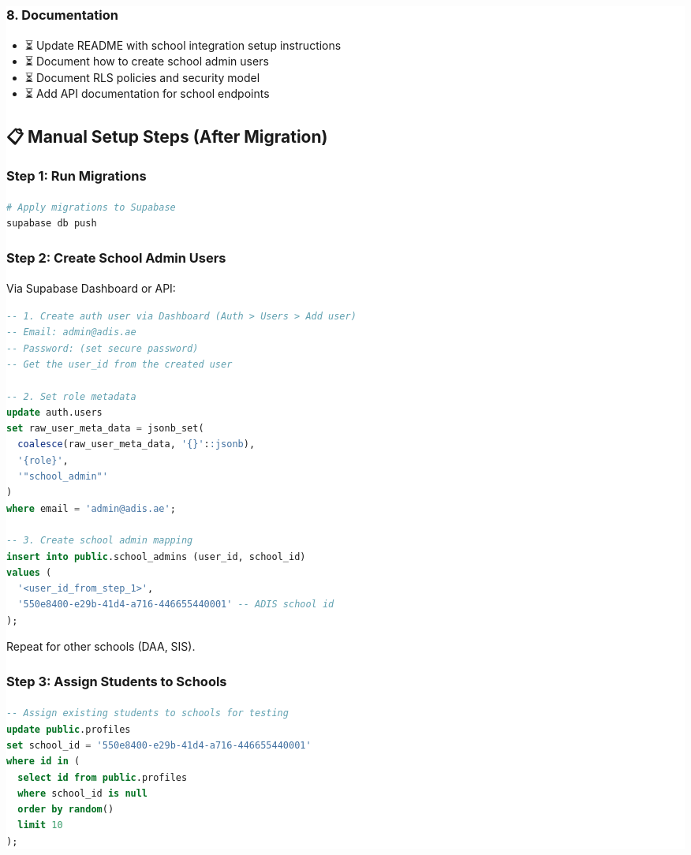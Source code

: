 ### 8. Documentation

- ⏳ Update README with school integration setup instructions
- ⏳ Document how to create school admin users
- ⏳ Document RLS policies and security model
- ⏳ Add API documentation for school endpoints

## 📋 Manual Setup Steps (After Migration)

### Step 1: Run Migrations

```bash
# Apply migrations to Supabase
supabase db push
```

### Step 2: Create School Admin Users

Via Supabase Dashboard or API:

```sql
-- 1. Create auth user via Dashboard (Auth > Users > Add user)
-- Email: admin@adis.ae
-- Password: (set secure password)
-- Get the user_id from the created user

-- 2. Set role metadata
update auth.users
set raw_user_meta_data = jsonb_set(
  coalesce(raw_user_meta_data, '{}'::jsonb),
  '{role}',
  '"school_admin"'
)
where email = 'admin@adis.ae';

-- 3. Create school admin mapping
insert into public.school_admins (user_id, school_id)
values (
  '<user_id_from_step_1>',
  '550e8400-e29b-41d4-a716-446655440001' -- ADIS school id
);
```

Repeat for other schools (DAA, SIS).

### Step 3: Assign Students to Schools

```sql
-- Assign existing students to schools for testing
update public.profiles
set school_id = '550e8400-e29b-41d4-a716-446655440001'
where id in (
  select id from public.profiles
  where school_id is null
  order by random()
  limit 10
);
```
